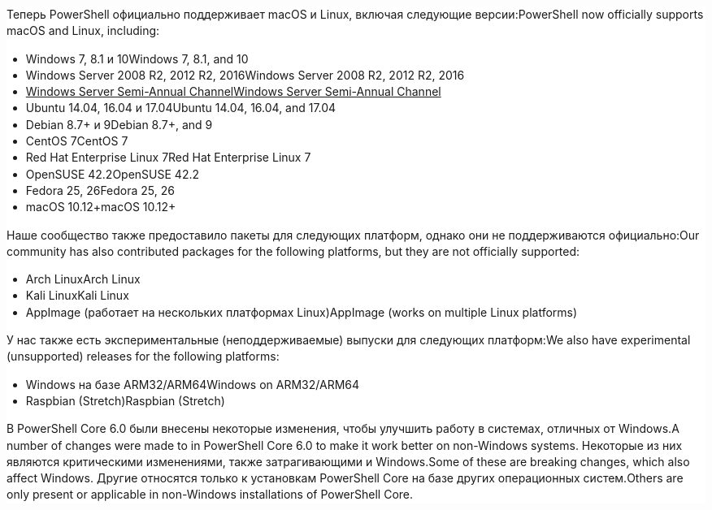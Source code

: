 <span data-ttu-id="e78b4-112">Теперь PowerShell официально поддерживает macOS и Linux, включая следующие версии:</span><span class="sxs-lookup"><span data-stu-id="e78b4-112">PowerShell now officially supports macOS and Linux, including:</span></span>

- <span data-ttu-id="e78b4-113">Windows 7, 8.1 и 10</span><span class="sxs-lookup"><span data-stu-id="e78b4-113">Windows 7, 8.1, and 10</span></span>
- <span data-ttu-id="e78b4-114">Windows Server 2008 R2, 2012 R2, 2016</span><span class="sxs-lookup"><span data-stu-id="e78b4-114">Windows Server 2008 R2, 2012 R2, 2016</span></span>
- <span data-ttu-id="e78b4-115">[Windows Server Semi-Annual Channel][semi-annual]</span><span class="sxs-lookup"><span data-stu-id="e78b4-115">[Windows Server Semi-Annual Channel][semi-annual]</span></span>
- <span data-ttu-id="e78b4-116">Ubuntu 14.04, 16.04 и 17.04</span><span class="sxs-lookup"><span data-stu-id="e78b4-116">Ubuntu 14.04, 16.04, and 17.04</span></span>
- <span data-ttu-id="e78b4-117">Debian 8.7+ и 9</span><span class="sxs-lookup"><span data-stu-id="e78b4-117">Debian 8.7+, and 9</span></span>
- <span data-ttu-id="e78b4-118">CentOS 7</span><span class="sxs-lookup"><span data-stu-id="e78b4-118">CentOS 7</span></span>
- <span data-ttu-id="e78b4-119">Red Hat Enterprise Linux 7</span><span class="sxs-lookup"><span data-stu-id="e78b4-119">Red Hat Enterprise Linux 7</span></span>
- <span data-ttu-id="e78b4-120">OpenSUSE 42.2</span><span class="sxs-lookup"><span data-stu-id="e78b4-120">OpenSUSE 42.2</span></span>
- <span data-ttu-id="e78b4-121">Fedora 25, 26</span><span class="sxs-lookup"><span data-stu-id="e78b4-121">Fedora 25, 26</span></span>
- <span data-ttu-id="e78b4-122">macOS 10.12+</span><span class="sxs-lookup"><span data-stu-id="e78b4-122">macOS 10.12+</span></span>

<span data-ttu-id="e78b4-123">Наше сообщество также предоставило пакеты для следующих платформ, однако они не поддерживаются официально:</span><span class="sxs-lookup"><span data-stu-id="e78b4-123">Our community has also contributed packages for the following platforms, but they are not officially supported:</span></span>

- <span data-ttu-id="e78b4-124">Arch Linux</span><span class="sxs-lookup"><span data-stu-id="e78b4-124">Arch Linux</span></span>
- <span data-ttu-id="e78b4-125">Kali Linux</span><span class="sxs-lookup"><span data-stu-id="e78b4-125">Kali Linux</span></span>
- <span data-ttu-id="e78b4-126">AppImage (работает на нескольких платформах Linux)</span><span class="sxs-lookup"><span data-stu-id="e78b4-126">AppImage (works on multiple Linux platforms)</span></span>

<span data-ttu-id="e78b4-127">У нас также есть экспериментальные (неподдерживаемые) выпуски для следующих платформ:</span><span class="sxs-lookup"><span data-stu-id="e78b4-127">We also have experimental (unsupported) releases for the following platforms:</span></span>

- <span data-ttu-id="e78b4-128">Windows на базе ARM32/ARM64</span><span class="sxs-lookup"><span data-stu-id="e78b4-128">Windows on ARM32/ARM64</span></span>
- <span data-ttu-id="e78b4-129">Raspbian (Stretch)</span><span class="sxs-lookup"><span data-stu-id="e78b4-129">Raspbian (Stretch)</span></span>

<span data-ttu-id="e78b4-130">В PowerShell Core 6.0 были внесены некоторые изменения, чтобы улучшить работу в системах, отличных от Windows.</span><span class="sxs-lookup"><span data-stu-id="e78b4-130">A number of changes were made to in PowerShell Core 6.0 to make it work better on non-Windows systems.</span></span>
<span data-ttu-id="e78b4-131">Некоторые из них являются критическими изменениями, также затрагивающими и Windows.</span><span class="sxs-lookup"><span data-stu-id="e78b4-131">Some of these are breaking changes, which also affect Windows.</span></span>
<span data-ttu-id="e78b4-132">Другие относятся только к установкам PowerShell Core на базе других операционных систем.</span><span class="sxs-lookup"><span data-stu-id="e78b4-132">Others are only present or applicable in non-Windows installations of PowerShell Core.</span></span>


[github]: https://github.com/PowerShell/PowerShell
[.NET Core 2.0]: https://docs.microsoft.com/en-us/dotnet/core/
[.NET Standard]: https://docs.microsoft.com/en-us/dotnet/standard/net-standard
[os_log]: https://developer.apple.com/documentation/os/logging
[Syslog]: https://en.wikipedia.org/wiki/Syslog
[ssh-remoting]: ../core-powershell/SSH-Remoting-in-PowerShell-Core.md
[breaking-changes]: https://github.com/PowerShell/PowerShell/tree/master/docs/BREAKINGCHANGES.md
[журнале изменений]: https://github.com/PowerShell/PowerShell/tree/master/CHANGELOG.md
[community-dashboard]: https://aka.ms/PSGitHubBI
[telemetry-blog]: https://blogs.msdn.microsoft.com/powershell/2017/01/31/powershell-open-source-community-dashboard/
[.NET Standard]: https://docs.microsoft.com/dotnet/standard/net-standard
[блоге о .NET]: https://blogs.msdn.microsoft.com/dotnet/2016/09/26/introducing-net-standard
[YouTube]: https://www.youtube.com/watch?v=YI4MurjfMn8&list=PLRAdsfhKI4OWx321A_pr-7HhRNk7wOLLY
[часто задаваемых вопросах]: https://github.com/dotnet/standard/blob/master/docs/faq.md
[CDXML]: https://msdn.microsoft.com/en-us/library/jj542525(v=vs.85).aspx
[docker-hub]: https://hub.docker.com/r/microsoft/powershell/
[docker]: https://github.com/PowerShell/PowerShell/tree/master/docker
[windowspsmodulepath]: https://www.powershellgallery.com/packages/WindowsPSModulePath/
[semi-annual]: https://docs.microsoft.com/windows-server/get-started/semi-annual-channel-overview
